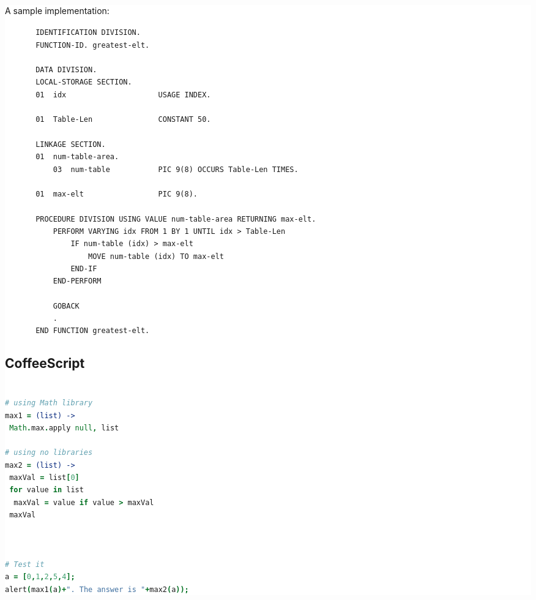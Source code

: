 A sample implementation:

```cobol
       IDENTIFICATION DIVISION.
       FUNCTION-ID. greatest-elt.

       DATA DIVISION.
       LOCAL-STORAGE SECTION.
       01  idx                     USAGE INDEX.

       01  Table-Len               CONSTANT 50.

       LINKAGE SECTION.
       01  num-table-area.
           03  num-table           PIC 9(8) OCCURS Table-Len TIMES.

       01  max-elt                 PIC 9(8).

       PROCEDURE DIVISION USING VALUE num-table-area RETURNING max-elt.
           PERFORM VARYING idx FROM 1 BY 1 UNTIL idx > Table-Len
               IF num-table (idx) > max-elt
                   MOVE num-table (idx) TO max-elt
               END-IF
           END-PERFORM

           GOBACK
           .
       END FUNCTION greatest-elt.
```



## CoffeeScript


```coffeescript

# using Math library
max1 = (list) ->
 Math.max.apply null, list

# using no libraries
max2 = (list) ->
 maxVal = list[0]
 for value in list
  maxVal = value if value > maxVal
 maxVal



# Test it
a = [0,1,2,5,4];
alert(max1(a)+". The answer is "+max2(a));

```


[6808 013C 6D5B 4219 29G9 DC13 CA4F 55F3 AA06 0AGF DAB0 2]: DC13